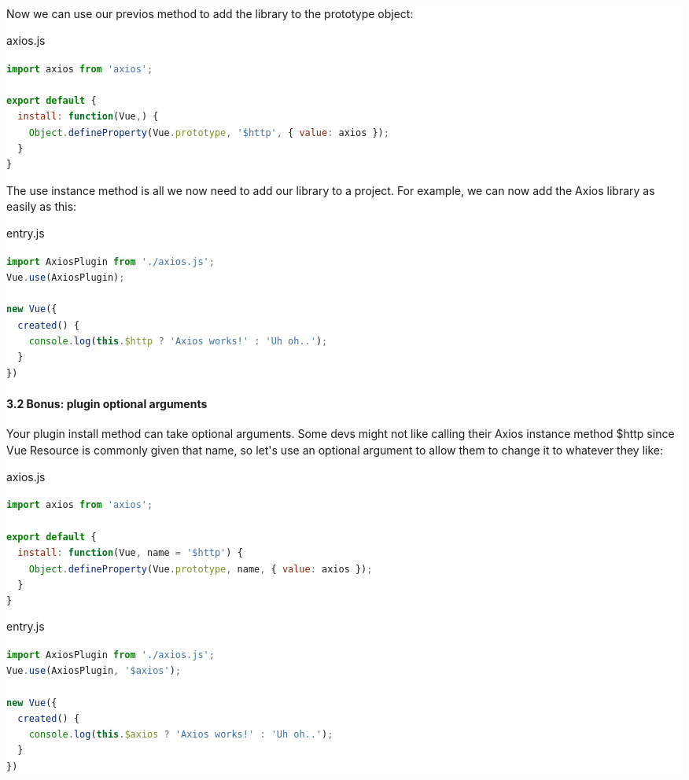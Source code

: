 Now we can use our previos method to add the library to the prototype object:

axios.js

```js
import axios from 'axios';

export default {
  install: function(Vue,) {
    Object.defineProperty(Vue.prototype, '$http', { value: axios });
  }
}
```

The use instance method is all we now need to add our library to a project. For example, we can now add the Axios library as easily as this:

entry.js

```js
import AxiosPlugin from './axios.js';
Vue.use(AxiosPlugin);

new Vue({
  created() {
    console.log(this.$http ? 'Axios works!' : 'Uh oh..');
  }
})
```

#### 3.2 Bonus: plugin optional arguments

Your plugin install method can take optional arguments. Some devs might not like calling their Axios instance method \$http since Vue Resource is commonly given that name, so let's use an optional argument to allow them to change it to whatever they like:

axios.js

```js
import axios from 'axios';

export default {
  install: function(Vue, name = '$http') {
    Object.defineProperty(Vue.prototype, name, { value: axios });
  }
}
```

entry.js

```js
import AxiosPlugin from './axios.js';
Vue.use(AxiosPlugin, '$axios');

new Vue({
  created() {
    console.log(this.$axios ? 'Axios works!' : 'Uh oh..');
  }
})
```
